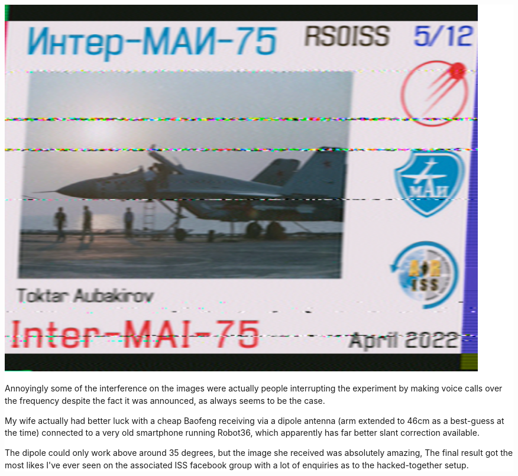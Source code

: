[<img src="../images/iss-sstv/4.png"
          style="width: 800px;"/>](../images/iss-sstv/4.png)

Annoyingly some of the interference on the images were actually people interrupting the experiment by making voice calls over the frequency despite the fact it was announced, as always seems to be the case.

My wife actually had better luck with a cheap Baofeng receiving via a dipole antenna (arm extended to 46cm as a best-guess at the time) connected to a very old smartphone running Robot36, which apparently has far better slant correction available.           

The dipole could only work above around 35 degrees, but the image she received was absolutely amazing, The final result got the most likes I've ever seen on the associated ISS facebook group with a lot of enquiries as to the hacked-together setup.
